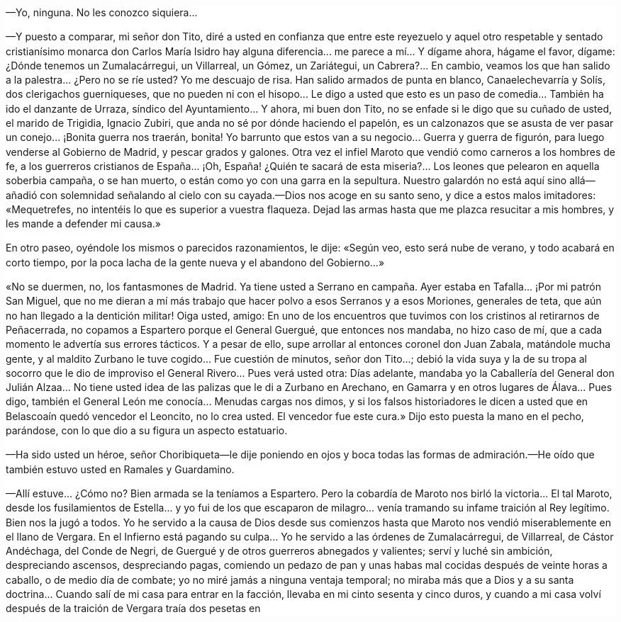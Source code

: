 —Yo, ninguna. No les conozco siquiera...

—Y puesto a comparar, mi señor don Tito, diré a usted en confianza que entre
este reyezuelo y aquel otro respetable y sentado cristianísimo monarca don
Carlos María Isidro hay alguna diferencia... me parece a mí... Y dígame ahora,
hágame el favor, dígame: ¿Dónde tenemos un Zumalacárregui, un Villarreal, un
Gómez, un Zariátegui, un Cabrera?... En cambio, veamos los que han salido a la
palestra... ¿Pero no se ríe usted? Yo me descuajo de risa. Han salido armados
de punta en blanco, Canaelechevarría y Solís, dos clerigachos guerniqueses, que
no pueden ni con el hisopo... Le digo a usted que esto es un paso de comedia...
También ha ido el danzante de Urraza, síndico del Ayuntamiento... Y ahora, mi
buen don Tito, no se enfade si le digo que su cuñado de usted, el marido de
Trigidia, Ignacio Zubiri, que anda no sé por dónde haciendo el papelón, es un
calzonazos que se asusta de ver pasar un conejo... ¡Bonita guerra nos traerán,
bonita! Yo barrunto que estos van a su negocio... Guerra y guerra de figurón,
para luego venderse al Gobierno de Madrid, y pescar grados y galones. Otra vez
el infiel Maroto que vendió como carneros a los hombres de fe, a los guerreros
cristianos de España... ¡Oh, España! ¿Quién te sacará de esta miseria?... Los
leones que pelearon en aquella soberbia campaña, o se han muerto, o están como
yo con una garra en la sepultura. Nuestro galardón no está aquí sino
allá—añadió con solemnidad señalando al cielo con su cayada.—Dios nos acoge en
su santo seno, y dice a estos malos imitadores: «Mequetrefes, no intentéis lo
que es superior a vuestra flaqueza. Dejad las armas hasta que me plazca
resucitar a mis hombres, y les mande a defender mi causa.»

En otro paseo, oyéndole los mismos o parecidos razonamientos, le dije: «Según
veo, esto será nube de verano, y todo acabará en corto tiempo, por la poca
lacha de la gente nueva y el abandono del Gobierno...»

«No se duermen, no, los fantasmones de Madrid. Ya tiene usted a Serrano en
campaña. Ayer estaba en Tafalla... ¡Por mi patrón San Miguel, que no me dieran
a mí más trabajo que hacer polvo a esos Serranos y a esos Moriones, generales
de teta, que aún no han llegado a la dentición militar! Oiga usted, amigo: En
uno de los encuentros que tuvimos con los cristinos al retirarnos de
Peñacerrada, no copamos a Espartero porque el General Guergué, que entonces nos
mandaba, no hizo caso de mí, que a cada momento le advertía sus errores
tácticos. Y a pesar de ello, supe arrollar al entonces coronel don Juan Zabala,
matándole mucha gente, y al maldito Zurbano le tuve cogido... Fue cuestión de
minutos, señor don Tito...; debió la vida suya y la de su tropa al socorro que
le dio de improviso el General Rivero... Pues verá usted otra: Días adelante,
mandaba yo la Caballería del General don Julián Alzaa... No tiene usted idea de
las palizas que le di a Zurbano en Arechano, en Gamarra y en otros lugares de
Álava... Pues digo, también el General León me conocía...  Menudas cargas nos
dimos, y si los falsos historiadores le dicen a usted que en Belascoaín quedó
vencedor el Leoncito, no lo crea usted. El vencedor fue este cura.» Dijo esto
puesta la mano en el pecho, parándose, con lo que dio a su figura un aspecto
estatuario.

—Ha sido usted un héroe, señor Choribiqueta—le dije poniendo en ojos y boca
todas las formas de admiración.—He oído que también estuvo usted en Ramales
y Guardamino.

—Allí estuve... ¿Cómo no? Bien armada se la teníamos a Espartero. Pero la
cobardía de Maroto nos birló la victoria... El tal Maroto, desde los
fusilamientos de Estella... y yo fui de los que escaparon de milagro... venía
tramando su infame traición al Rey legítimo. Bien nos la jugó a todos. Yo he
servido a la causa de Dios desde sus comienzos hasta que Maroto nos vendió
miserablemente en el llano de Vergara. En el Infierno está pagando su culpa...
Yo he servido a las órdenes de Zumalacárregui, de Villarreal, de Cástor
Andéchaga, del Conde de Negri, de Guergué y de otros guerreros abnegados
y valientes; serví y luché sin ambición, despreciando ascensos, despreciando
pagas, comiendo un pedazo de pan y unas habas mal cocidas después de veinte
horas a caballo, o de medio día de combate; yo no miré jamás a ninguna ventaja
temporal; no miraba más que a Dios y a su santa doctrina... Cuando salí de mi
casa para entrar en la facción, llevaba en mi cinto sesenta y cinco duros,
y cuando a mi casa volví después de la traición de Vergara traía dos pesetas en